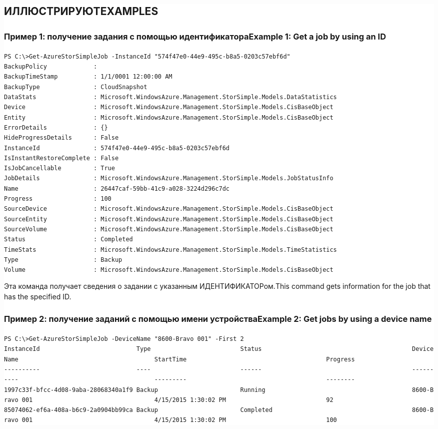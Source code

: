 ## <span data-ttu-id="69732-113">ИЛЛЮСТРИРУЮТ</span><span class="sxs-lookup"><span data-stu-id="69732-113">EXAMPLES</span></span>

### <span data-ttu-id="69732-114">Пример 1: получение задания с помощью идентификатора</span><span class="sxs-lookup"><span data-stu-id="69732-114">Example 1: Get a job by using an ID</span></span>
```
PS C:\>Get-AzureStorSimpleJob -InstanceId "574f47e0-44e9-495c-b8a5-0203c57ebf6d"
BackupPolicy             : 
BackupTimeStamp          : 1/1/0001 12:00:00 AM
BackupType               : CloudSnapshot
DataStats                : Microsoft.WindowsAzure.Management.StorSimple.Models.DataStatistics
Device                   : Microsoft.WindowsAzure.Management.StorSimple.Models.CisBaseObject
Entity                   : Microsoft.WindowsAzure.Management.StorSimple.Models.CisBaseObject
ErrorDetails             : {}
HideProgressDetails      : False
InstanceId               : 574f47e0-44e9-495c-b8a5-0203c57ebf6d
IsInstantRestoreComplete : False
IsJobCancellable         : True
JobDetails               : Microsoft.WindowsAzure.Management.StorSimple.Models.JobStatusInfo
Name                     : 26447caf-59bb-41c9-a028-3224d296c7dc
Progress                 : 100
SourceDevice             : Microsoft.WindowsAzure.Management.StorSimple.Models.CisBaseObject
SourceEntity             : Microsoft.WindowsAzure.Management.StorSimple.Models.CisBaseObject
SourceVolume             : Microsoft.WindowsAzure.Management.StorSimple.Models.CisBaseObject
Status                   : Completed
TimeStats                : Microsoft.WindowsAzure.Management.StorSimple.Models.TimeStatistics
Type                     : Backup
Volume                   : Microsoft.WindowsAzure.Management.StorSimple.Models.CisBaseObject
```

<span data-ttu-id="69732-115">Эта команда получает сведения о задании с указанным ИДЕНТИФИКАТОРом.</span><span class="sxs-lookup"><span data-stu-id="69732-115">This command gets information for the job that has the specified ID.</span></span>

### <span data-ttu-id="69732-116">Пример 2: получение заданий с помощью имени устройства</span><span class="sxs-lookup"><span data-stu-id="69732-116">Example 2: Get jobs by using a device name</span></span>
```
PS C:\>Get-AzureStorSimpleJob -DeviceName "8600-Bravo 001" -First 2
InstanceId                           Type                         Status                                          DeviceName                                      StartTime                                       Progress                                       
----------                           ----                         ------                                          ----------                                      ---------                                       --------                                       
1997c33f-bfcc-4d08-9aba-28068340a1f9 Backup                       Running                                         8600-Bravo 001                                  4/15/2015 1:30:02 PM                            92                                             
85074062-ef6a-408a-b6c9-2a0904bb99ca Backup                       Completed                                       8600-Bravo 001                                  4/15/2015 1:30:02 PM                            100
```
